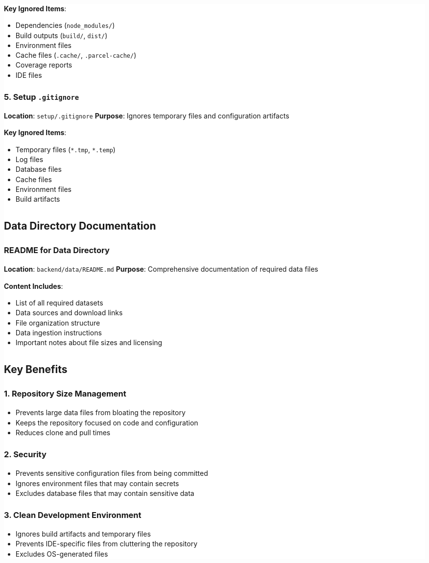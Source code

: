 **Key Ignored Items**:
- Dependencies (`node_modules/`)
- Build outputs (`build/`, `dist/`)
- Environment files
- Cache files (`.cache/`, `.parcel-cache/`)
- Coverage reports
- IDE files

### 5. Setup `.gitignore`
**Location**: `setup/.gitignore`
**Purpose**: Ignores temporary files and configuration artifacts

**Key Ignored Items**:
- Temporary files (`*.tmp`, `*.temp`)
- Log files
- Database files
- Cache files
- Environment files
- Build artifacts

## Data Directory Documentation

### README for Data Directory
**Location**: `backend/data/README.md`
**Purpose**: Comprehensive documentation of required data files

**Content Includes**:
- List of all required datasets
- Data sources and download links
- File organization structure
- Data ingestion instructions
- Important notes about file sizes and licensing

## Key Benefits

### 1. **Repository Size Management**
- Prevents large data files from bloating the repository
- Keeps the repository focused on code and configuration
- Reduces clone and pull times

### 2. **Security**
- Prevents sensitive configuration files from being committed
- Ignores environment files that may contain secrets
- Excludes database files that may contain sensitive data

### 3. **Clean Development Environment**
- Ignores build artifacts and temporary files
- Prevents IDE-specific files from cluttering the repository
- Excludes OS-generated files
